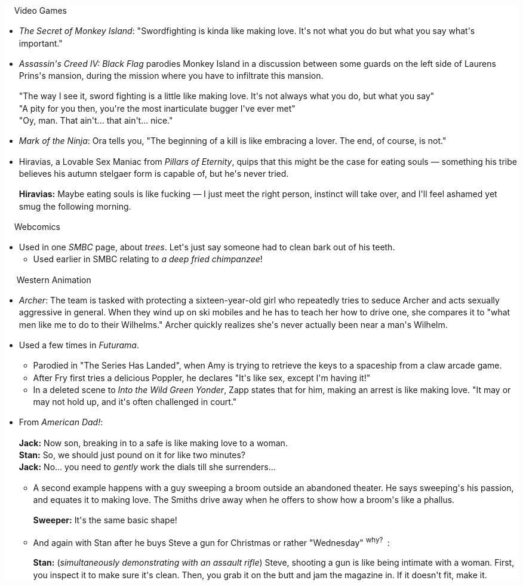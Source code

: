     Video Games 

-   _The Secret of Monkey Island_: "Swordfighting is kinda like making love. It's not what you do but what you say what's important."
-   _Assassin's Creed IV: Black Flag_ parodies Monkey Island in a discussion between some guards on the left side of Laurens Prins's mansion, during the mission where you have to infiltrate this mansion.
    
    "The way I see it, sword fighting is a little like making love. It's not always what you do, but what you say"  
    "A pity for you then, you're the most inarticulate bugger I've ever met"  
    "Oy, man. That ain't... that ain't... nice."
    
-   _Mark of the Ninja_: Ora tells you, "The beginning of a kill is like embracing a lover. The end, of course, is not."
-   Hiravias, a Lovable Sex Maniac from _Pillars of Eternity_, quips that this might be the case for eating souls — something his tribe believes his autumn stelgaer form is capable of, but he's never tried.
    
    **Hiravias:** Maybe eating souls is like fucking — I just meet the right person, instinct will take over, and I'll feel ashamed yet smug the following morning.
    

    Webcomics 

-   Used in one _SMBC_ page, about _trees_. Let's just say someone had to clean bark out of his teeth.
    -   Used earlier in SMBC relating to _a deep fried chimpanzee_!

     Western Animation 

-   _Archer_: The team is tasked with protecting a sixteen-year-old girl who repeatedly tries to seduce Archer and acts sexually aggressive in general. When they wind up on ski mobiles and he has to teach her how to drive one, she compares it to "what men like me to do to their Wilhelms." Archer quickly realizes she's never actually been near a man's Wilhelm.
-   Used a few times in _Futurama_.
    -   Parodied in "The Series Has Landed", when Amy is trying to retrieve the keys to a spaceship from a claw arcade game.
    -   After Fry first tries a delicious Poppler, he declares "It's like sex, except I'm having it!"
    -   In a deleted scene to _Into the Wild Green Yonder_, Zapp states that for him, making an arrest is like making love. "It may or may not hold up, and it's often challenged in court."
-   From _American Dad!_:
    
    **Jack:** Now son, breaking in to a safe is like making love to a woman.  
    **Stan:** So, we should just pound on it for like two minutes?  
    **Jack:** No... you need to _gently_ work the dials till she surrenders...
    
    -   A second example happens with a guy sweeping a broom outside an abandoned theater. He says sweeping's his passion, and equates it to making love. The Smiths drive away when he offers to show how a broom's like a phallus.
        
        **Sweeper:** It's the same basic shape!
        
    -   And again with Stan after he buys Steve a gun for Christmas or rather "Wednesday" <sup> why?&nbsp;</sup> :
        
        **Stan:** (_simultaneously demonstrating with an assault rifle_) Steve, shooting a gun is like being intimate with a woman. First, you inspect it to make sure it's clean. Then, you grab it on the butt and jam the magazine in. If it doesn't fit, make it.
        